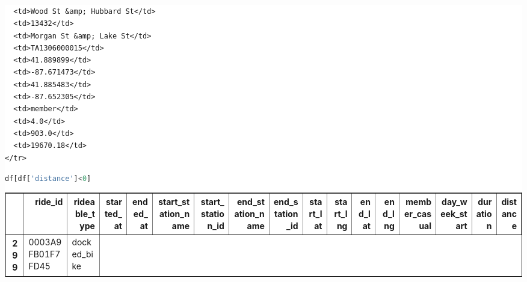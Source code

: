       <td>Wood St &amp; Hubbard St</td>
      <td>13432</td>
      <td>Morgan St &amp; Lake St</td>
      <td>TA1306000015</td>
      <td>41.889899</td>
      <td>-87.671473</td>
      <td>41.885483</td>
      <td>-87.652305</td>
      <td>member</td>
      <td>4.0</td>
      <td>903.0</td>
      <td>19670.18</td>
    </tr>
  </tbody>
</table>
</div>




```python
df[df['distance']<0]
```




<div>
<style scoped>
    .dataframe tbody tr th:only-of-type {
        vertical-align: middle;
    }

    .dataframe tbody tr th {
        vertical-align: top;
    }

    .dataframe thead th {
        text-align: right;
    }
</style>
<table border="1" class="dataframe">
  <thead>
    <tr style="text-align: right;">
      <th></th>
      <th>ride_id</th>
      <th>rideable_type</th>
      <th>started_at</th>
      <th>ended_at</th>
      <th>start_station_name</th>
      <th>start_station_id</th>
      <th>end_station_name</th>
      <th>end_station_id</th>
      <th>start_lat</th>
      <th>start_lng</th>
      <th>end_lat</th>
      <th>end_lng</th>
      <th>member_casual</th>
      <th>day_week_start</th>
      <th>duration</th>
      <th>distance</th>
    </tr>
  </thead>
  <tbody>
    <tr>
      <th>299</th>
      <td>0003A9FB01F7FD45</td>
      <td>docked_bike</td>